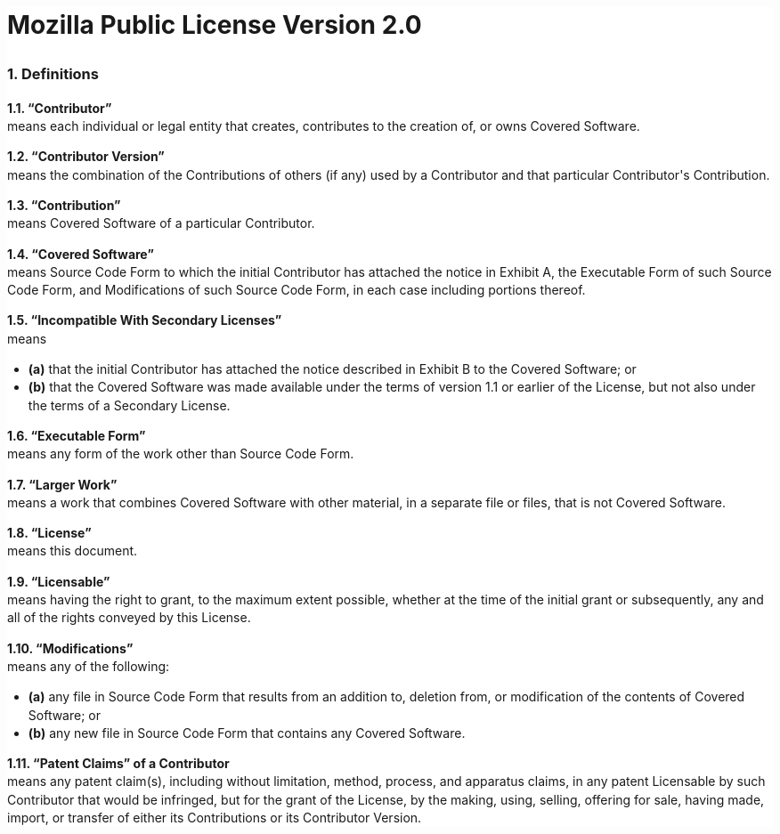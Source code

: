 Mozilla Public License Version 2.0
==================================

### 1. Definitions

**1.1. “Contributor”**  
	means each individual or legal entity that creates, contributes to
	the creation of, or owns Covered Software.

**1.2. “Contributor Version”**  
	means the combination of the Contributions of others (if any) used
	by a Contributor and that particular Contributor's Contribution.

**1.3. “Contribution”**  
	means Covered Software of a particular Contributor.

**1.4. “Covered Software”**  
	means Source Code Form to which the initial Contributor has attached
	the notice in Exhibit A, the Executable Form of such Source Code
	Form, and Modifications of such Source Code Form, in each case
	including portions thereof.

**1.5. “Incompatible With Secondary Licenses”**  
	means

* **(a)** that the initial Contributor has attached the notice described
	in Exhibit B to the Covered Software; or
* **(b)** that the Covered Software was made available under the terms of
	version 1.1 or earlier of the License, but not also under the
	terms of a Secondary License.

**1.6. “Executable Form”**  
	means any form of the work other than Source Code Form.

**1.7. “Larger Work”**  
	means a work that combines Covered Software with other material, in 
	a separate file or files, that is not Covered Software.

**1.8. “License”**  
	means this document.

**1.9. “Licensable”**  
	means having the right to grant, to the maximum extent possible,
	whether at the time of the initial grant or subsequently, any and
	all of the rights conveyed by this License.

**1.10. “Modifications”**  
	means any of the following:

* **(a)** any file in Source Code Form that results from an addition to,
	deletion from, or modification of the contents of Covered
	Software; or
* **(b)** any new file in Source Code Form that contains any Covered
	Software.

**1.11. “Patent Claims” of a Contributor**  
	means any patent claim(s), including without limitation, method,
	process, and apparatus claims, in any patent Licensable by such
	Contributor that would be infringed, but for the grant of the
	License, by the making, using, selling, offering for sale, having
	made, import, or transfer of either its Contributions or its
	Contributor Version.
